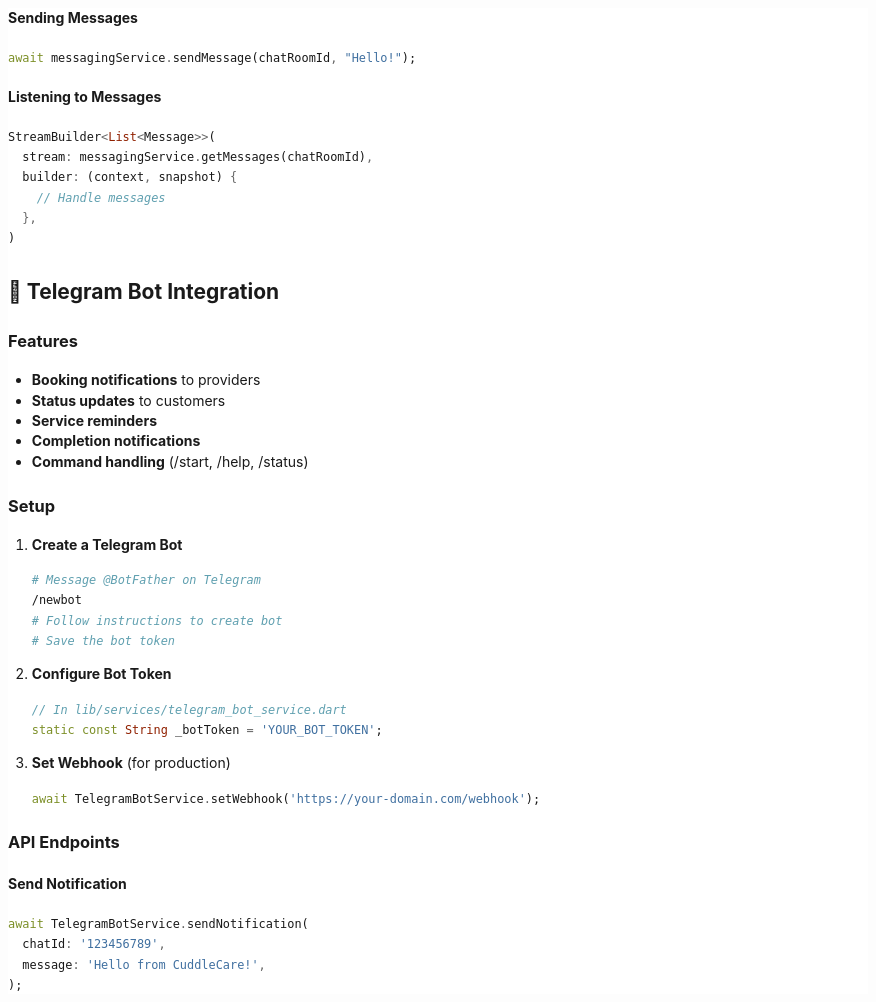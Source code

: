 #### Sending Messages
```dart
await messagingService.sendMessage(chatRoomId, "Hello!");
```

#### Listening to Messages
```dart
StreamBuilder<List<Message>>(
  stream: messagingService.getMessages(chatRoomId),
  builder: (context, snapshot) {
    // Handle messages
  },
)
```

## 🤖 Telegram Bot Integration

### Features
- **Booking notifications** to providers
- **Status updates** to customers
- **Service reminders**
- **Completion notifications**
- **Command handling** (/start, /help, /status)

### Setup

1. **Create a Telegram Bot**
   ```bash
   # Message @BotFather on Telegram
   /newbot
   # Follow instructions to create bot
   # Save the bot token
   ```

2. **Configure Bot Token**
   ```dart
   // In lib/services/telegram_bot_service.dart
   static const String _botToken = 'YOUR_BOT_TOKEN';
   ```

3. **Set Webhook** (for production)
   ```dart
   await TelegramBotService.setWebhook('https://your-domain.com/webhook');
   ```

### API Endpoints

#### Send Notification
```dart
await TelegramBotService.sendNotification(
  chatId: '123456789',
  message: 'Hello from CuddleCare!',
);
```
